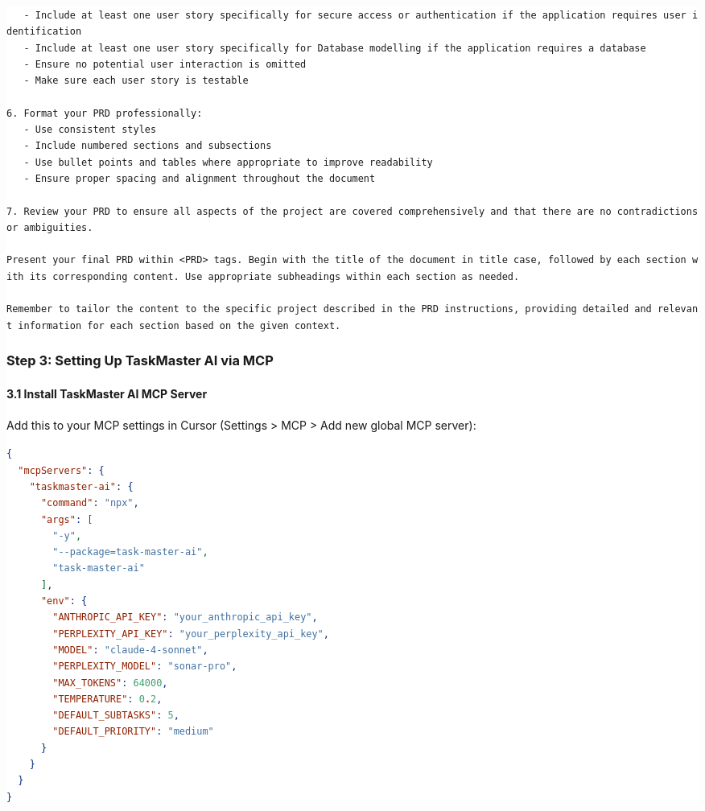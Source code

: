 ```
   - Include at least one user story specifically for secure access or authentication if the application requires user identification
   - Include at least one user story specifically for Database modelling if the application requires a database
   - Ensure no potential user interaction is omitted
   - Make sure each user story is testable

6. Format your PRD professionally:
   - Use consistent styles
   - Include numbered sections and subsections
   - Use bullet points and tables where appropriate to improve readability
   - Ensure proper spacing and alignment throughout the document

7. Review your PRD to ensure all aspects of the project are covered comprehensively and that there are no contradictions or ambiguities.

Present your final PRD within <PRD> tags. Begin with the title of the document in title case, followed by each section with its corresponding content. Use appropriate subheadings within each section as needed.

Remember to tailor the content to the specific project described in the PRD instructions, providing detailed and relevant information for each section based on the given context.
```

### Step 3: Setting Up TaskMaster AI via MCP

#### 3.1 Install TaskMaster AI MCP Server
Add this to your MCP settings in Cursor (Settings > MCP > Add new global MCP server):

```json
{
  "mcpServers": {
    "taskmaster-ai": {
      "command": "npx",
      "args": [
        "-y",
        "--package=task-master-ai",
        "task-master-ai"
      ],
      "env": {
        "ANTHROPIC_API_KEY": "your_anthropic_api_key",
        "PERPLEXITY_API_KEY": "your_perplexity_api_key",
        "MODEL": "claude-4-sonnet",
        "PERPLEXITY_MODEL": "sonar-pro",
        "MAX_TOKENS": 64000,
        "TEMPERATURE": 0.2,
        "DEFAULT_SUBTASKS": 5,
        "DEFAULT_PRIORITY": "medium"
      }
    }
  }
}
```
